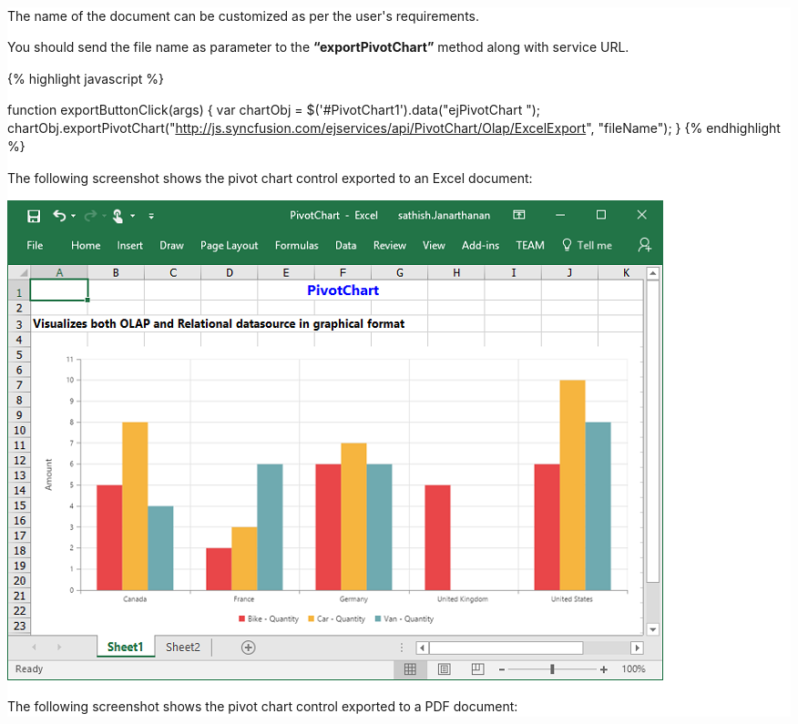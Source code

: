 The name of the document can be customized as per the user's requirements.

You should send the file name as parameter to the **“exportPivotChart”**  method along with service URL.

{% highlight javascript %}

function exportButtonClick(args)
{
    var chartObj = $('#PivotChart1').data("ejPivotChart ");
    chartObj.exportPivotChart("http://js.syncfusion.com/ejservices/api/PivotChart/Olap/ExcelExport", "fileName");
}
{% endhighlight %}    

The following screenshot shows the pivot chart control exported to an Excel document:

![](Export_images/Export_ExcelClient.png)

The following screenshot shows the pivot chart control exported to a PDF document:
